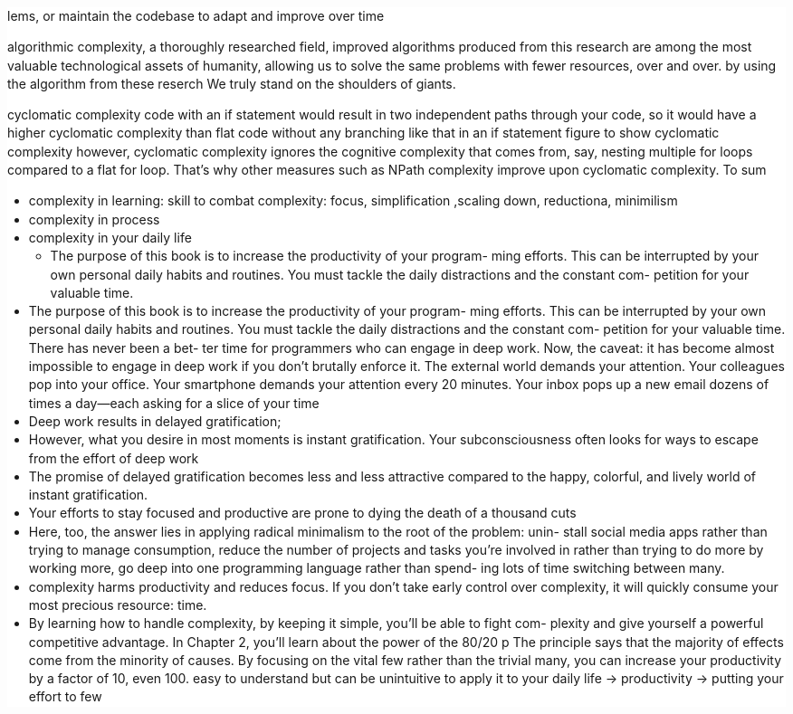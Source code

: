    lems, or maintain the codebase to adapt and improve over time

algorithmic complexity, a thoroughly researched field, improved algorithms produced from this research are among the
most valuable technological assets of humanity, allowing us to solve the
same problems with fewer resources, over and over. by using the algorithm from these reserch We truly stand on the shoulders of giants.

cyclomatic complexity
code with an if statement would result in two independent paths
through your code, so it would have a higher cyclomatic complexity than flat
code without any branching like that in an if statement
figure to show cyclomatic complexity
however, cyclomatic complexity ignores the cognitive complexity
that comes from, say, nesting multiple for loops compared to a flat for loop.
That’s why other measures such as NPath complexity improve upon cyclomatic
complexity. To sum

- complexity in learning: skill to combat complexity: focus, simplification ,scaling down, reductiona, minimilism
- complexity in process
- complexity in your daily life
  - The purpose of this book is to increase the productivity of your program-
    ming efforts. This can be interrupted by your own personal daily habits
    and routines. You must tackle the daily distractions and the constant com-
    petition for your valuable time.
- The purpose of this book is to increase the productivity of your program-
  ming efforts. This can be interrupted by your own personal daily habits
  and routines. You must tackle the daily distractions and the constant com-
  petition for your valuable time.
  There has never been a bet-
  ter time for programmers who can engage in deep work.
  Now, the caveat: it has become almost impossible to engage in deep
  work if you don’t brutally enforce it. The external world demands your
  attention. Your colleagues pop into your office. Your smartphone demands
  your attention every 20 minutes. Your inbox pops up a new email dozens of
  times a day—each asking for a slice of your time
- Deep work results in delayed gratification;
- However, what you desire in most moments is instant gratification. Your subconsciousness often looks for ways to escape from the effort of deep work
- The promise of delayed gratification becomes less and less attractive compared to the happy, colorful, and lively world of instant gratification.
- Your efforts to stay focused and productive are prone to dying the
  death of a thousand cuts
- Here, too, the
  answer lies in applying radical minimalism to the root of the problem: unin-
  stall social media apps rather than trying to manage consumption, reduce the
  number of projects and tasks you’re involved in rather than trying to do more
  by working more, go deep into one programming language rather than spend-
  ing lots of time switching between many.
- complexity harms productivity and reduces focus. If you don’t take
  early control over complexity, it will quickly consume your most precious
  resource: time.
- By learning
  how to handle complexity, by keeping it simple, you’ll be able to fight com-
  plexity and give yourself a powerful competitive advantage.
  In Chapter 2, you’ll learn about the power of the 80/20 p
  The principle says that the majority of effects come from the minority of causes.
  By focusing on the vital few rather than the trivial many, you can increase your
  productivity by a factor of 10, even 100. easy to understand but can be unintuitive to apply it to your daily life
  -> productivity -> putting your effort to few
